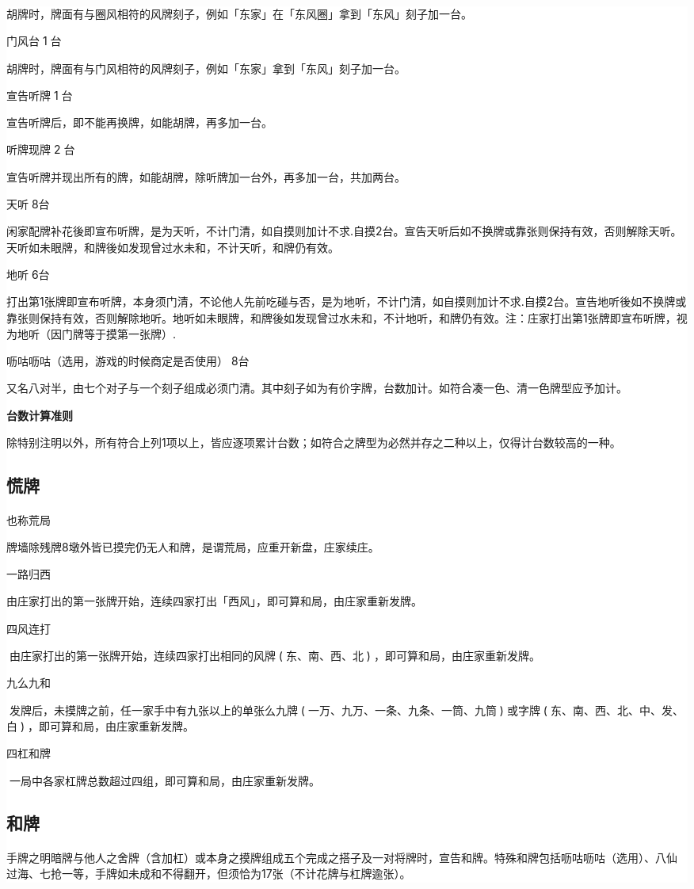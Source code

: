 胡牌时，牌面有与圈风相符的风牌刻子，例如「东家」在「东风圈」拿到「东风」刻子加一台。

门风台 1 台

胡牌时，牌面有与门风相符的风牌刻子，例如「东家」拿到「东风」刻子加一台。

宣告听牌 1 台

宣告听牌后，即不能再换牌，如能胡牌，再多加一台。

听牌现牌 2 台

宣告听牌并现出所有的牌，如能胡牌，除听牌加一台外，再多加一台，共加两台。

天听  8台

闲家配牌补花後即宣布听牌，是为天听，不计门清，如自摸则加计不求.自摸2台。宣告天听后如不换牌或靠张则保持有效，否则解除天听。天听如未眼牌，和牌後如发现曾过水未和，不计天听，和牌仍有效。

地听 6台

打出第1张牌即宣布听牌，本身须门清，不论他人先前吃碰与否，是为地听，不计门清，如自摸则加计不求.自摸2台。宣告地听後如不换牌或靠张则保持有效，否则解除地听。地听如未眼牌，和牌後如发现曾过水未和，不计地听，和牌仍有效。注：庄家打出第1张牌即宣布听牌，视为地听（因门牌等于摸第一张牌）.

呖咕呖咕（选用，游戏的时候商定是否使用） 8台

又名八对半，由七个对子与一个刻子组成必须门清。其中刻子如为有价字牌，台数加计。如符合凑一色、清一色牌型应予加计。



**台数计算准则**

除特别注明以外，所有符合上列1项以上，皆应逐项累计台数；如符合之牌型为必然并存之二种以上，仅得计台数较高的一种。



## 慌牌

也称荒局

​		牌墙除残牌8墩外皆已摸完仍无人和牌，是谓荒局，应重开新盘，庄家续庄。



一路归西

​		由庄家打出的第一张牌开始，连续四家打出「西风」，即可算和局，由庄家重新发牌。

四风连打

​		由庄家打出的第一张牌开始，连续四家打出相同的风牌 ( 东、南、西、北 ) ，即可算和局，由庄家重新发牌。

九么九和

​		发牌后，未摸牌之前，任一家手中有九张以上的单张么九牌 ( 一万、九万、一条、九条、一筒、九筒 ) 或字牌 ( 东、南、西、北、中、发、白 ) ，即可算和局，由庄家重新发牌。

四杠和牌 

​		一局中各家杠牌总数超过四组，即可算和局，由庄家重新发牌。



## 和牌

手牌之明暗牌与他人之舍牌（含加杠）或本身之摸牌组成五个完成之搭子及一对将牌时，宣告和牌。特殊和牌包括呖咕呖咕（选用）、八仙过海、七抢一等，手牌如未成和不得翻开，但须恰为17张（不计花牌与杠牌逾张）。
